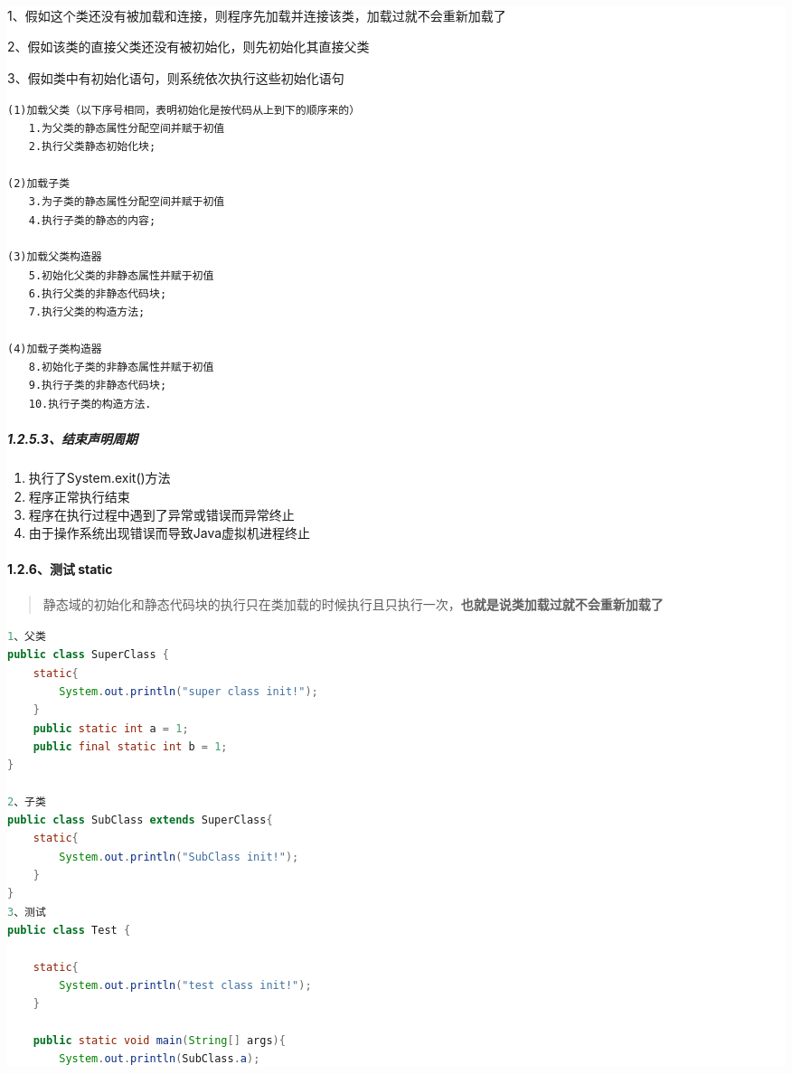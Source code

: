  1、假如这个类还没有被加载和连接，则程序先加载并连接该类，加载过就不会重新加载了

 2、假如该类的直接父类还没有被初始化，则先初始化其直接父类

 3、假如类中有初始化语句，则系统依次执行这些初始化语句  



```
(1)加载父类（以下序号相同，表明初始化是按代码从上到下的顺序来的）
　　1.为父类的静态属性分配空间并赋于初值
　　2.执行父类静态初始化块;

(2)加载子类
　　3.为子类的静态属性分配空间并赋于初值
　　4.执行子类的静态的内容;

(3)加载父类构造器
　　5.初始化父类的非静态属性并赋于初值
　　6.执行父类的非静态代码块;
　　7.执行父类的构造方法;

(4)加载子类构造器
　　8.初始化子类的非静态属性并赋于初值
　　9.执行子类的非静态代码块;
　　10.执行子类的构造方法.
```



##### 1.2.5.3、结束声明周期 

1. 执行了System.exit()方法
2. 程序正常执行结束
3. 程序在执行过程中遇到了异常或错误而异常终止
4. 由于操作系统出现错误而导致Java虚拟机进程终止



#### 1.2.6、测试 static



> 静态域的初始化和静态代码块的执行只在类加载的时候执行且只执行一次，**也就是说类加载过就不会重新加载了**



```java
1、父类
public class SuperClass {
    static{
        System.out.println("super class init!");
    }
    public static int a = 1;
    public final static int b = 1;
}

2、子类
public class SubClass extends SuperClass{
    static{
        System.out.println("SubClass init!");
    }
}
3、测试
public class Test {

    static{
        System.out.println("test class init!");
    }

    public static void main(String[] args){
        System.out.println(SubClass.a);
```